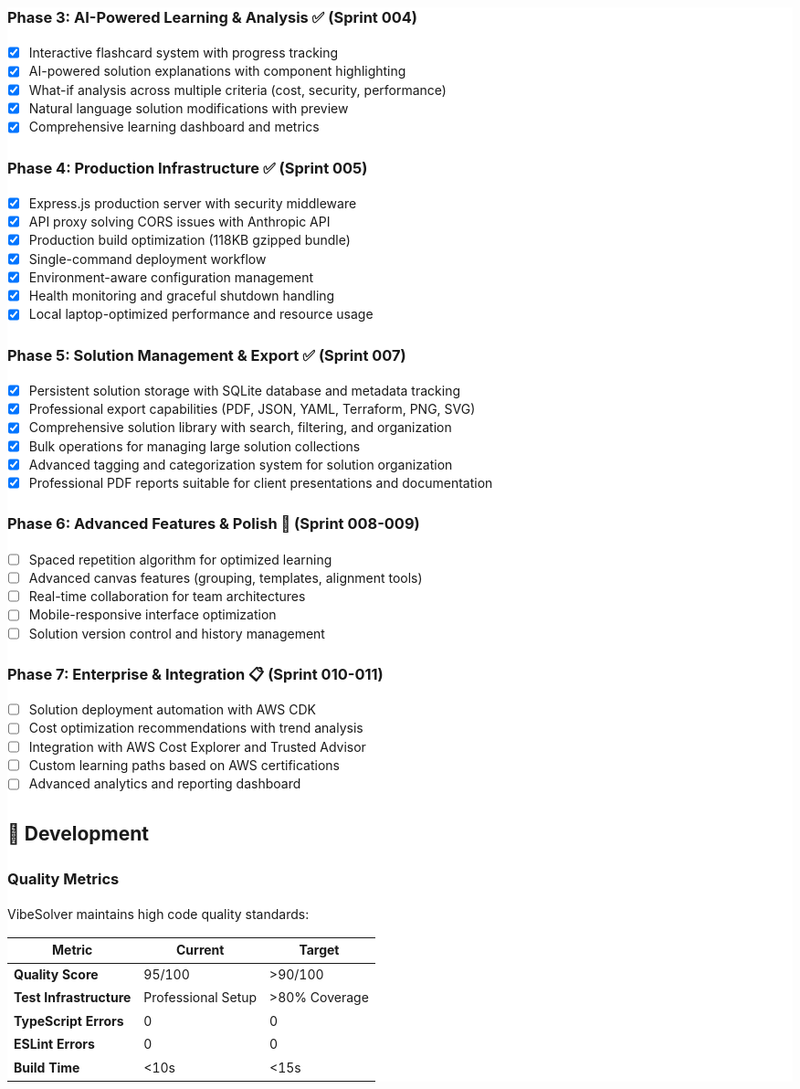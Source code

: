 ### Phase 3: AI-Powered Learning & Analysis ✅ (Sprint 004)
- [x] Interactive flashcard system with progress tracking
- [x] AI-powered solution explanations with component highlighting
- [x] What-if analysis across multiple criteria (cost, security, performance)
- [x] Natural language solution modifications with preview
- [x] Comprehensive learning dashboard and metrics

### Phase 4: Production Infrastructure ✅ (Sprint 005)
- [x] Express.js production server with security middleware
- [x] API proxy solving CORS issues with Anthropic API
- [x] Production build optimization (118KB gzipped bundle)
- [x] Single-command deployment workflow
- [x] Environment-aware configuration management
- [x] Health monitoring and graceful shutdown handling
- [x] Local laptop-optimized performance and resource usage

### Phase 5: Solution Management & Export ✅ (Sprint 007)
- [x] Persistent solution storage with SQLite database and metadata tracking
- [x] Professional export capabilities (PDF, JSON, YAML, Terraform, PNG, SVG)
- [x] Comprehensive solution library with search, filtering, and organization
- [x] Bulk operations for managing large solution collections
- [x] Advanced tagging and categorization system for solution organization
- [x] Professional PDF reports suitable for client presentations and documentation

### Phase 6: Advanced Features & Polish 🔄 (Sprint 008-009)
- [ ] Spaced repetition algorithm for optimized learning
- [ ] Advanced canvas features (grouping, templates, alignment tools)
- [ ] Real-time collaboration for team architectures
- [ ] Mobile-responsive interface optimization
- [ ] Solution version control and history management

### Phase 7: Enterprise & Integration 📋 (Sprint 010-011)
- [ ] Solution deployment automation with AWS CDK
- [ ] Cost optimization recommendations with trend analysis
- [ ] Integration with AWS Cost Explorer and Trusted Advisor
- [ ] Custom learning paths based on AWS certifications
- [ ] Advanced analytics and reporting dashboard

## 🧪 Development

### Quality Metrics

VibeSolver maintains high code quality standards:

| Metric | Current | Target |
|--------|---------|--------|
| **Quality Score** | 95/100 | >90/100 |
| **Test Infrastructure** | Professional Setup | >80% Coverage |
| **TypeScript Errors** | 0 | 0 |
| **ESLint Errors** | 0 | 0 |
| **Build Time** | <10s | <15s |

